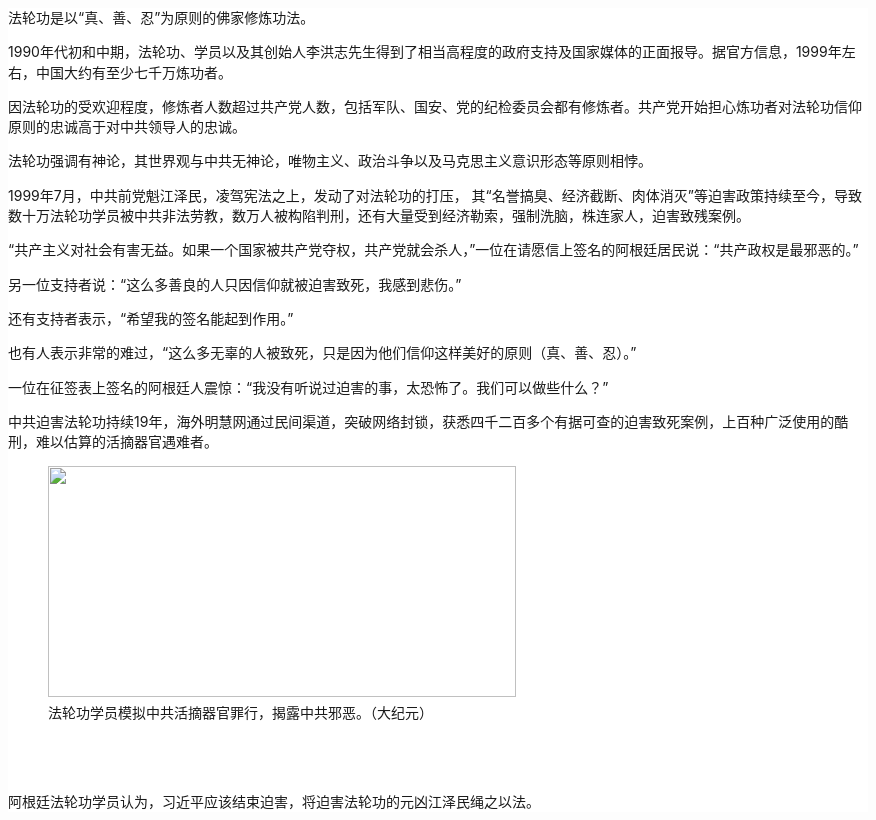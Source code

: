   法轮功是以“真、善、忍”为原则的佛家修炼功法。
 </span>
</p>
<p class="p1">
 <span class="s1">
  1990年代初和中期，法轮功、学员以及其创始人李洪志先生得到了相当高程度的政府支持及国家媒体的正面报导。据官方信息，1999年左右，中国大约有至少七千万炼功者。
 </span>
</p>
<p class="p1">
 <span class="s1">
  因法轮功的受欢迎程度，修炼者人数超过共产党人数，包括军队、国安、党的纪检委员会都有修炼者。共产党开始担心炼功者对法轮功信仰原则的忠诚高于对中共领导人的忠诚。
 </span>
</p>
<p class="p1">
 <span class="s1">
  法轮功强调有神论，其世界观与中共无神论，唯物主义、政治斗争以及马克思主义意识形态等原则相悖。
 </span>
</p>
<p class="p3">
 <span class="s4">
  1999年7月，中共前党魁江泽民，凌驾宪法之上，发动了对法轮功的打压，
 </span>
 <span class="s1">
  其“名誉搞臭、经济截断、肉体消灭”等迫害政策持续至今，导致数十万法轮功学员被中共非法劳教，数万人被构陷判刑，还有大量受到经济勒索，强制洗脑，株连家人，迫害致残案例。
 </span>
</p>
<p class="p1">
 <span class="s1">
  “共产主义对社会有害无益。如果一个国家被共产党夺权，共产党就会杀人，”一位在请愿信上签名的阿根廷居民说：“共产政权是最邪恶的。”
 </span>
</p>
<p class="p1">
 <span class="s1">
  另一位支持者说：“这么多善良的人只因信仰就被迫害致死，我感到悲伤。”
 </span>
</p>
<p class="p1">
 还有支持者表示，“希望我的签名能起到作用。”
</p>
<p class="p1">
 也有人表示非常的难过，“这么多无辜的人被致死，只是因为他们信仰这样美好的原则（真、善、忍）。”
</p>
<p class="p1">
 一位在征签表上签名的阿根廷人震惊：“我没有听说过迫害的事，太恐怖了。我们可以做些什么？”
</p>
<p class="p4">
 <span class="s1">
  中共迫害法轮功持续19年，海外明慧网通过民间渠道，突破网络封锁，获悉四千二百多个有据可查的迫害致死案例，上百种广泛使用的酷刑，难以估算的活摘器官遇难者。
 </span>
</p>
<figure class="wp-caption aligncenter" id="attachment_10882354" style="width: 468px">
 <a href="http://i.epochtimes.com/assets/uploads/2018/11/syhqpkny4x_1256x620-1-1.jpg">
  <img alt="" class=" wp-image-10882354" height="231" src="http://i.epochtimes.com/assets/uploads/2018/11/syhqpkny4x_1256x620-1-1-600x296.jpg" width="468"/>
 </a>
 <br/><figcaption class="wp-caption-text">
  法轮功学员模拟中共活摘器官罪行，揭露中共邪恶。（大纪元）
 </figcaption><br/>
</figure><br/>
<p class="p1">
 <span class="s1">
  阿根廷法轮功学员认为，习近平应该结束迫害，将迫害法轮功的元凶江泽民绳之以法。
 </span>
</p>
